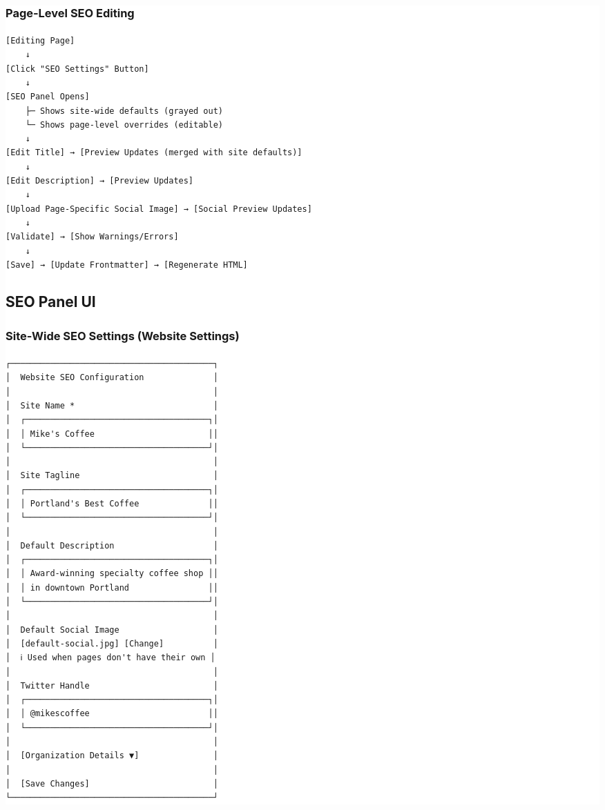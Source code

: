 ### Page-Level SEO Editing
```
[Editing Page]
    ↓
[Click "SEO Settings" Button]
    ↓
[SEO Panel Opens]
    ├─ Shows site-wide defaults (grayed out)
    └─ Shows page-level overrides (editable)
    ↓
[Edit Title] → [Preview Updates (merged with site defaults)]
    ↓
[Edit Description] → [Preview Updates]
    ↓
[Upload Page-Specific Social Image] → [Social Preview Updates]
    ↓
[Validate] → [Show Warnings/Errors]
    ↓
[Save] → [Update Frontmatter] → [Regenerate HTML]
```

## SEO Panel UI

### Site-Wide SEO Settings (Website Settings)
```
┌─────────────────────────────────────────┐
│  Website SEO Configuration              │
│                                         │
│  Site Name *                            │
│  ┌─────────────────────────────────────┐│
│  │ Mike's Coffee                       ││
│  └─────────────────────────────────────┘│
│                                         │
│  Site Tagline                           │
│  ┌─────────────────────────────────────┐│
│  │ Portland's Best Coffee              ││
│  └─────────────────────────────────────┘│
│                                         │
│  Default Description                    │
│  ┌─────────────────────────────────────┐│
│  │ Award-winning specialty coffee shop ││
│  │ in downtown Portland                ││
│  └─────────────────────────────────────┘│
│                                         │
│  Default Social Image                   │
│  [default-social.jpg] [Change]          │
│  ℹ️ Used when pages don't have their own │
│                                         │
│  Twitter Handle                         │
│  ┌─────────────────────────────────────┐│
│  │ @mikescoffee                        ││
│  └─────────────────────────────────────┘│
│                                         │
│  [Organization Details ▼]               │
│                                         │
│  [Save Changes]                         │
└─────────────────────────────────────────┘
```
